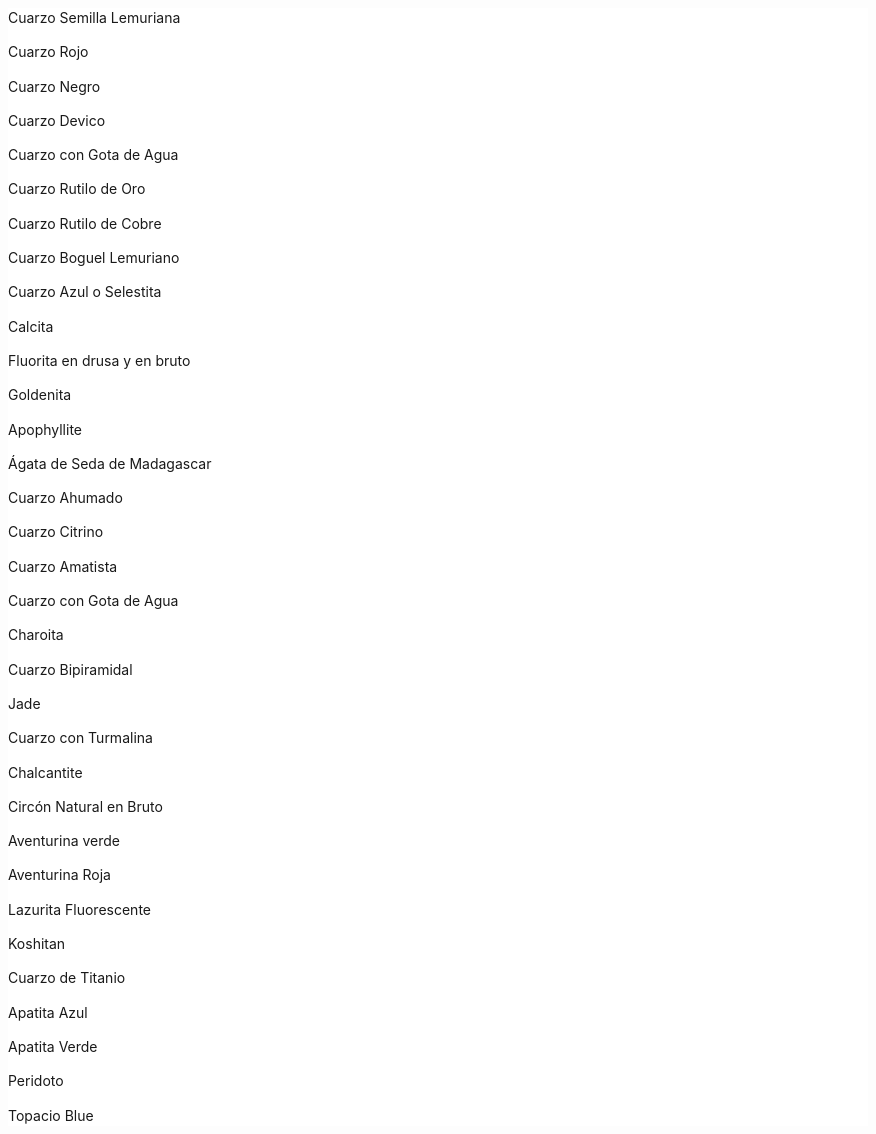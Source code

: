 Cuarzo Semilla Lemuriana

Cuarzo Rojo

Cuarzo Negro

Cuarzo Devico

Cuarzo con Gota de Agua

Cuarzo Rutilo de Oro

Cuarzo Rutilo de Cobre

Cuarzo Boguel Lemuriano

Cuarzo Azul o Selestita

Calcita

Fluorita en drusa y en bruto

Goldenita

Apophyllite

Ágata de Seda de Madagascar

Cuarzo Ahumado

Cuarzo Citrino

Cuarzo Amatista

Cuarzo con Gota de Agua

Charoita

Cuarzo Bipiramidal

Jade

Cuarzo con Turmalina

Chalcantite

Circón Natural en Bruto

Aventurina verde

Aventurina Roja

Lazurita Fluorescente

Koshitan

Cuarzo de Titanio

Apatita Azul

Apatita Verde

Peridoto

Topacio Blue
